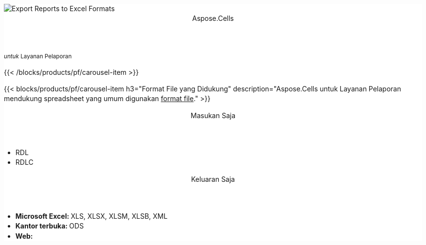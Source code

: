  </div>
 
 <div class="d1-logo">
  <img width="70" height="75" alt="Export Reports to Excel Formats" src="https://www.aspose.cloud/templates/aspose/img/products/cells/aspose_cells-for-reporting-services.svg"/>
  <header>
   Aspose.Cells
  </header>
  <footer>
   <small>
    <em>
     untuk
    </em>
    Layanan Pelaporan
   </small>
  </footer>
 </div>
 
</div>

{{< /blocks/products/pf/carousel-item >}}

{{< blocks/products/pf/carousel-item h3="Format File yang Didukung" description="Aspose.Cells untuk Layanan Pelaporan mendukung spreadsheet yang umum digunakan [format file](https://docs.aspose.com/cells/reportingservices/supported-file-formats/)." >}}
<div class="diagram1 d2 d1-rs">
 <div class="d1-row">
  <div class="d1-col d1-left">
   <header>
    <i class="fa fa-long-arrow-down">
    </i>
    Masukan Saja
   </header>
   <ul>
    <li>
     RDL
    </li>
    <li>
     RDLC
    </li>
   </ul>
  </div>
  
  <div class="d1-col d1-right">
   <header>
    <i class="fa fa-mail-forward">
    </i>
    Keluaran Saja
   </header>
   <ul>
    <li>
     <b>
      Microsoft Excel:
     </b>
     XLS, XLSX, XLSM, XLSB, XML
    </li>
    <li>
     <b>
      Kantor terbuka:
     </b>
     ODS
    </li>
    <li>
     <b>
      Web:
     </b>
